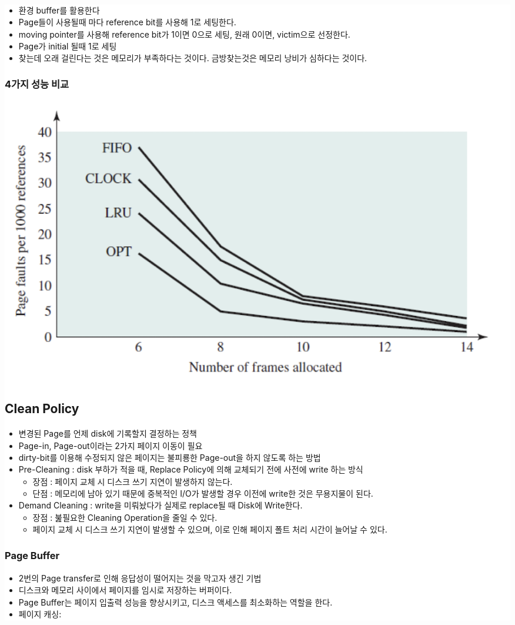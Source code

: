 - 환경 buffer를 활용한다
- Page들이 사용될때 마다 reference bit를 사용해 1로 세팅한다.
- moving pointer를 사용해 reference bit가 1이면 0으로 세팅, 원래 0이면, victim으로 선정한다.
- Page가 initial 될때 1로 세팅
- 찾는데 오래 걸린다는 것은 메모리가 부족하다는 것이다. 금방찾는것은 메모리 낭비가 심하다는 것이다.

### 4가지 성능 비교

![Compare](/assets/img/2024-05-31-OS-13/Compare.png)

## Clean Policy

- 변경된 Page를 언제 disk에 기록할지 결정하는 정책
- Page-in, Page-out이라는 2가지 페이지 이동이 필요
- dirty-bit를 이용해 수정되지 않은 페이지는 불피룡한 Page-out을 하지 않도록 하는 방법
- Pre-Cleaning : disk 부하가 적을 때, Replace Policy에 의해 교체되기 전에 사전에 write 하는 방식
  - 장점 : 페이지 교체 시 디스크 쓰기 지연이 발생하지 않는다.
  - 단점 : 메모리에 남아 있기 때문에 중복적인 I/O가 발생할 경우 이전에 write한 것은 무용지물이 된다.
- Demand Cleaning : write을 미뤄놨다가 실제로 replace될 때 Disk에 Write한다.
  - 장점 : 붎필요한 Cleaning Operation을 줄일 수 있다.
  - 페이지 교체 시 디스크 쓰기 지연이 발생할 수 있으며, 이로 인해 페이지 폴트 처리 시간이 늘어날 수 있다.

### Page Buffer

- 2번의 Page transfer로 인해 응답성이 떨어지는 것을 막고자 생긴 기법
- 디스크와 메모리 사이에서 페이지를 임시로 저장하는 버퍼이다.
- Page Buffer는 페이지 입출력 성능을 향상시키고, 디스크 액세스를 최소화하는 역할을 한다.
- 페이지 캐싱:
